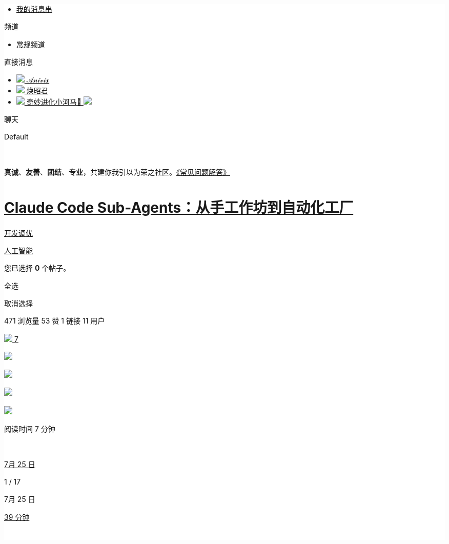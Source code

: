 *   [我的消息串](/chat/threads "我的消息串")

频道

*   [常规频道](/chat/c/general/2 "🈲 禁止在聊天频道里发送 打卡 等无意义信息，被举报会喜提 禁言1小时 。")

直接消息

*    [![](https://linux.do/user_avatar/linux.do/xronus/48/130867_2.png)  𝒜𝓃𝒾𝓋𝒾𝓍](/chat/c/%F0%9D%92%9C%F0%9D%93%83%F0%9D%92%BE%F0%9D%93%8B%F0%9D%92%BE%F0%9D%93%8D/32458 "与 𝒜𝓃𝒾𝓋𝒾𝓍 聊天") 
*    [![](https://linux.do/user_avatar/linux.do/huan/48/293194_2.png)  焕昭君](/chat/c/%E7%84%95%E6%98%AD%E5%90%9B/43057 "与 焕昭君 聊天") 
*    [![](https://linux.do/user_avatar/linux.do/wenjuhe/48/672301_2.png)  奇妙进化小河马🦛   ![](https://linux.do/images/emoji/twemoji/hippopotamus.png?v=14)](/chat/c/%E5%A5%87%E5%A6%99%E8%BF%9B%E5%8C%96%E5%B0%8F%E6%B2%B3%E9%A9%AC%F0%9F%A6%9B/45968 "与 奇妙进化小河马🦛 聊天") 

聊天

Default

​ ​ ​

**真诚**、**友善**、**团结**、**专业**，共建你我引以为荣之社区。[《常见问题解答》](/faq)

[Claude Code Sub-Agents：从手工作坊到自动化工厂](/t/topic/816163)
=====================================================

[开发调优](/c/develop/4)

[人工智能](/tag/人工智能)

您已选择 **0** 个帖子。

全选

取消选择

471 浏览量 53 赞 1 链接 11 用户

 [![](https://linux.do/user_avatar/linux.do/benchen/96/330547_2.png)
 7](/u/benchen "benchen") 

 [![](https://linux.do/user_avatar/linux.do/hsingjui/96/12527_2.png)](/u/hsingjui "hsingjui") 

 [![](https://linux.do/user_avatar/linux.do/cris_37/96/739614_2.png)](/u/Cris_37 "Cris_37") 

 [![](https://linux.do/user_avatar/linux.do/rocky4506/96/538128_2.png)](/u/Rocky4506 "Rocky4506") 

 [![](https://linux.do/user_avatar/linux.do/baicha/96/306105_2.png)](/u/baicha "baicha") 

阅读时间 7 分钟

​

[7月 25 日](/t/topic/816163/1 "跳到第一个帖子")

1 / 17

7月 25 日

[39 分钟](/t/topic/816163/17)

​
